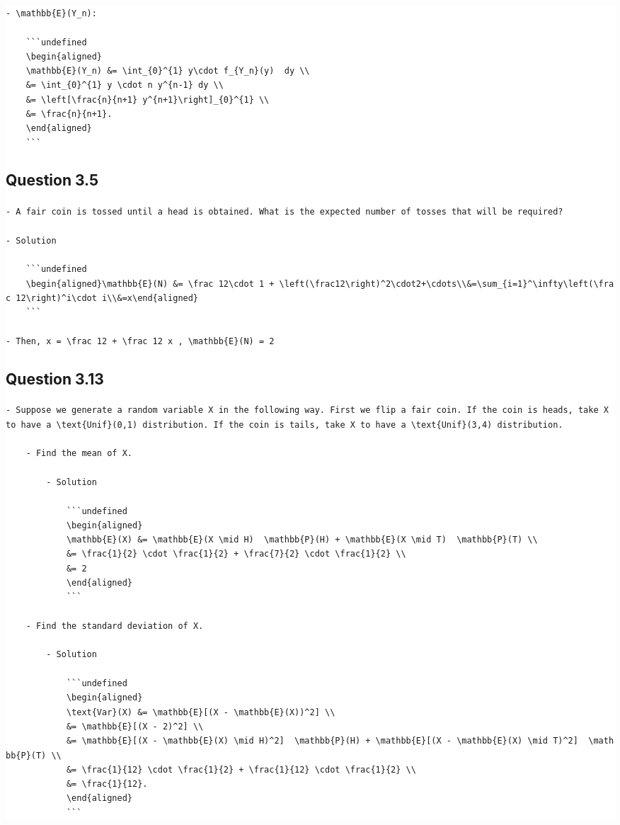   	- \mathbb{E}(Y_n):

  		```undefined
  		\begin{aligned}
  		\mathbb{E}(Y_n) &= \int_{0}^{1} y\cdot f_{Y_n}(y)  dy \\
  		&= \int_{0}^{1} y \cdot n y^{n-1} dy \\
  		&= \left[\frac{n}{n+1} y^{n+1}\right]_{0}^{1} \\
  		&= \frac{n}{n+1}.
  		\end{aligned}
  		```

  ## Question 3.5

  	- A fair coin is tossed until a head is obtained. What is the expected number of tosses that will be required?

  	- Solution

  		```undefined
  		\begin{aligned}\mathbb{E}(N) &= \frac 12\cdot 1 + \left(\frac12\right)^2\cdot2+\cdots\\&=\sum_{i=1}^\infty\left(\frac 12\right)^i\cdot i\\&=x\end{aligned}
  		```

  	- Then, x = \frac 12 + \frac 12 x , \mathbb{E}(N) = 2

  ## Question 3.13

  	- Suppose we generate a random variable X in the following way. First we flip a fair coin. If the coin is heads, take X to have a \text{Unif}(0,1) distribution. If the coin is tails, take X to have a \text{Unif}(3,4) distribution.

  		- Find the mean of X.

  			- Solution

  				```undefined
  				\begin{aligned}
  				\mathbb{E}(X) &= \mathbb{E}(X \mid H)  \mathbb{P}(H) + \mathbb{E}(X \mid T)  \mathbb{P}(T) \\
  				&= \frac{1}{2} \cdot \frac{1}{2} + \frac{7}{2} \cdot \frac{1}{2} \\
  				&= 2
  				\end{aligned}
  				```

  		- Find the standard deviation of X.

  			- Solution

  				```undefined
  				\begin{aligned}
  				\text{Var}(X) &= \mathbb{E}[(X - \mathbb{E}(X))^2] \\
  				&= \mathbb{E}[(X - 2)^2] \\
  				&= \mathbb{E}[(X - \mathbb{E}(X) \mid H)^2]  \mathbb{P}(H) + \mathbb{E}[(X - \mathbb{E}(X) \mid T)^2]  \mathbb{P}(T) \\
  				&= \frac{1}{12} \cdot \frac{1}{2} + \frac{1}{12} \cdot \frac{1}{2} \\
  				&= \frac{1}{12}.
  				\end{aligned}
  				```
